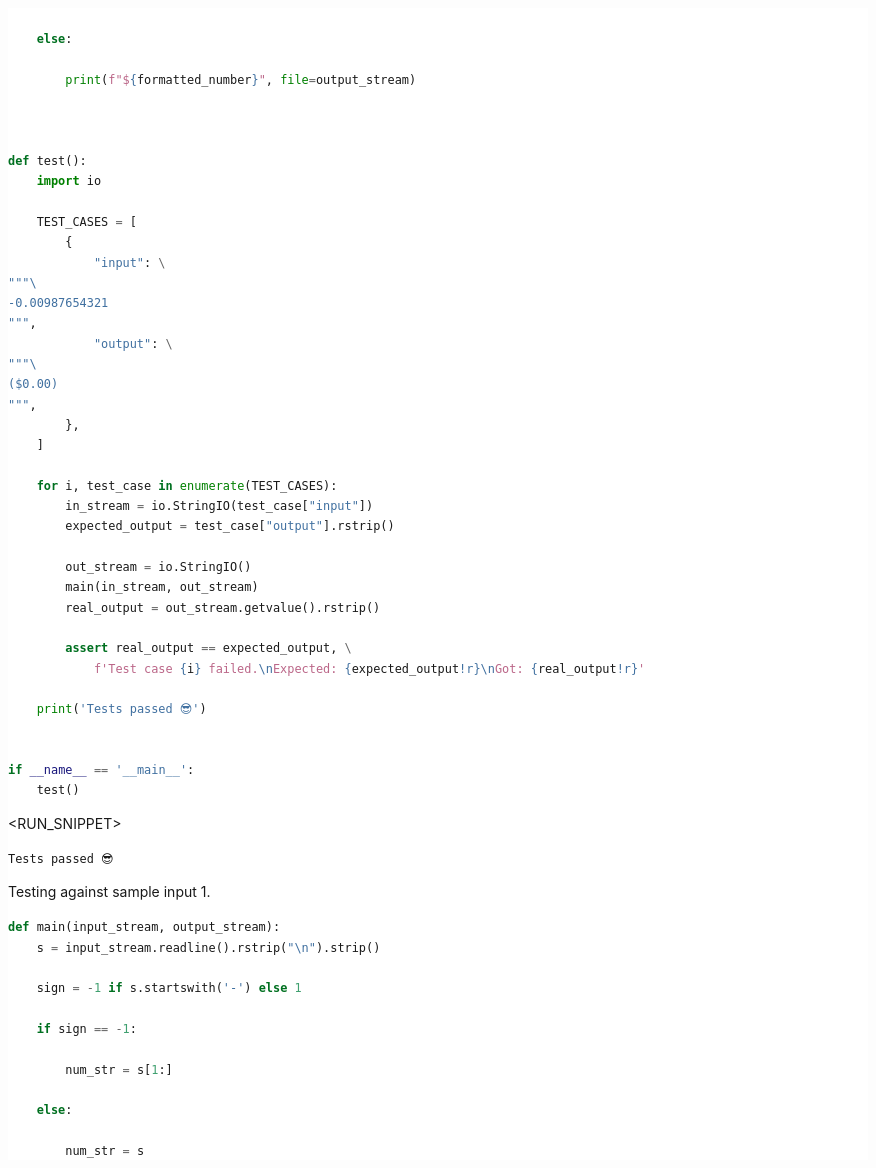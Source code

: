 ```python

    else:

        print(f"${formatted_number}", file=output_stream)



def test():
    import io

    TEST_CASES = [
        {
            "input": \
"""\
-0.00987654321
""",
            "output": \
"""\
($0.00)
""",
        }, 
    ]

    for i, test_case in enumerate(TEST_CASES):
        in_stream = io.StringIO(test_case["input"])
        expected_output = test_case["output"].rstrip()

        out_stream = io.StringIO()
        main(in_stream, out_stream)
        real_output = out_stream.getvalue().rstrip()

        assert real_output == expected_output, \
            f'Test case {i} failed.\nExpected: {expected_output!r}\nGot: {real_output!r}'

    print('Tests passed 😎')


if __name__ == '__main__':
    test()


```

<RUN_SNIPPET>
```output
Tests passed 😎

```

Testing against sample input 1.

```python
def main(input_stream, output_stream):
    s = input_stream.readline().rstrip("\n").strip()

    sign = -1 if s.startswith('-') else 1

    if sign == -1:

        num_str = s[1:]

    else:

        num_str = s

```